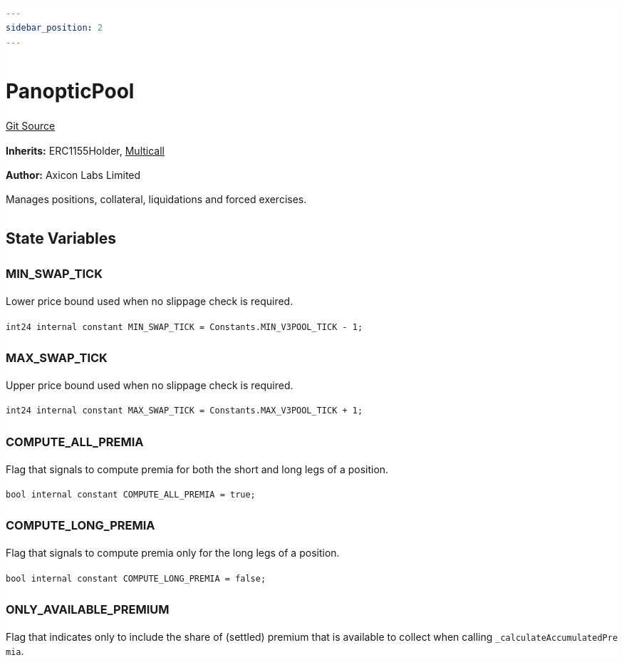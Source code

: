 ```yaml
---
sidebar_position: 2
---
```

# PanopticPool
[Git Source](https://github.com/panoptic-labs/panoptic-v1-core/blob/v1.0.x/contracts/PanopticPool.sol)

**Inherits:**
ERC1155Holder, [Multicall](/docs/developers/V1.0/base/abstract.Multicall)

**Author:**
Axicon Labs Limited

Manages positions, collateral, liquidations and forced exercises.


## State Variables
### MIN_SWAP_TICK
Lower price bound used when no slippage check is required.


```solidity
int24 internal constant MIN_SWAP_TICK = Constants.MIN_V3POOL_TICK - 1;
```


### MAX_SWAP_TICK
Upper price bound used when no slippage check is required.


```solidity
int24 internal constant MAX_SWAP_TICK = Constants.MAX_V3POOL_TICK + 1;
```


### COMPUTE_ALL_PREMIA
Flag that signals to compute premia for both the short and long legs of a position.


```solidity
bool internal constant COMPUTE_ALL_PREMIA = true;
```


### COMPUTE_LONG_PREMIA
Flag that signals to compute premia only for the long legs of a position.


```solidity
bool internal constant COMPUTE_LONG_PREMIA = false;
```


### ONLY_AVAILABLE_PREMIUM
Flag that indicates only to include the share of (settled) premium that is available to collect when calling `_calculateAccumulatedPremia`.

